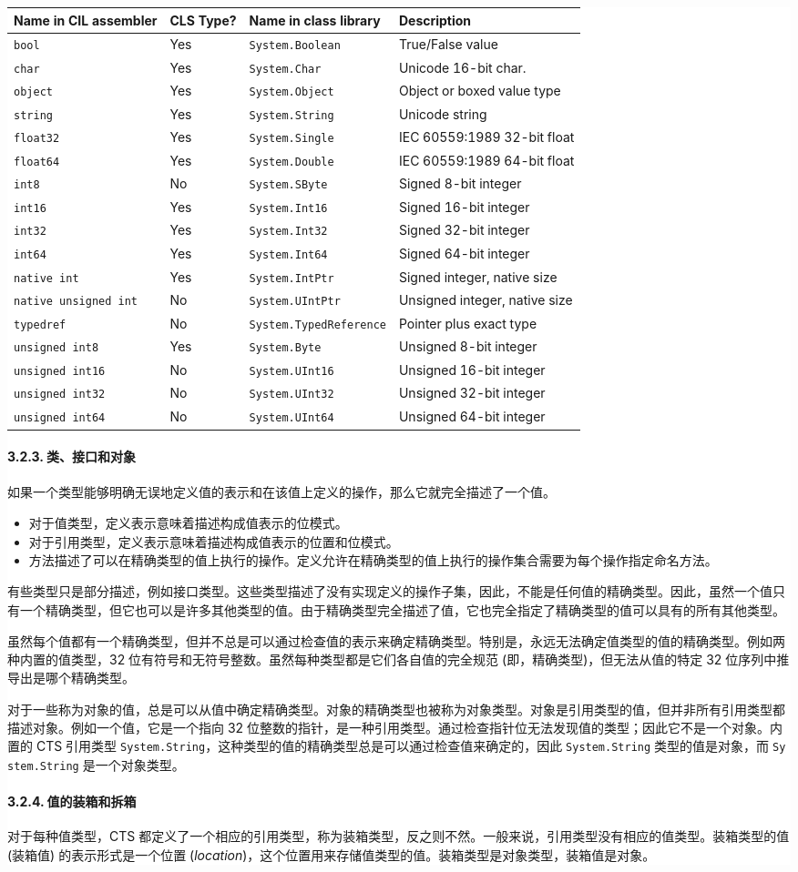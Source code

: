 | Name in CIL assembler | CLS Type? | Name in class library   | Description                   |
| :-------------------- | :-------- | :---------------------- | :---------------------------- |
| `bool`                | Yes       | `System.Boolean`        | True/False value              |
| `char`                | Yes       | `System.Char`           | Unicode 16-bit char.          |
| `object`              | Yes       | `System.Object`         | Object or boxed value type    |
| `string`              | Yes       | `System.String`         | Unicode string                |
| `float32`             | Yes       | `System.Single`         | IEC 60559:1989 32-bit float   |
| `float64`             | Yes       | `System.Double`         | IEC 60559:1989 64-bit float   |
| `int8`                | No        | `System.SByte`          | Signed 8-bit integer          |
| `int16`               | Yes       | `System.Int16`          | Signed 16-bit integer         |
| `int32`               | Yes       | `System.Int32`          | Signed 32-bit integer         |
| `int64`               | Yes       | `System.Int64`          | Signed 64-bit integer         |
| `native int`          | Yes       | `System.IntPtr`         | Signed integer, native size   |
| `native unsigned int` | No        | `System.UIntPtr`        | Unsigned integer, native size |
| `typedref`            | No        | `System.TypedReference` | Pointer plus exact type       |
| `unsigned int8`       | Yes       | `System.Byte`           | Unsigned 8-bit integer        |
| `unsigned int16`      | No        | `System.UInt16`         | Unsigned 16-bit integer       |
| `unsigned int32`      | No        | `System.UInt32`         | Unsigned 32-bit integer       |
| `unsigned int64`      | No        | `System.UInt64`         | Unsigned 64-bit integer       |

#### 3.2.3. 类、接口和对象

如果一个类型能够明确无误地定义值的表示和在该值上定义的操作，那么它就完全描述了一个值。
- 对于值类型，定义表示意味着描述构成值表示的位模式。
- 对于引用类型，定义表示意味着描述构成值表示的位置和位模式。
- 方法描述了可以在精确类型的值上执行的操作。定义允许在精确类型的值上执行的操作集合需要为每个操作指定命名方法。

有些类型只是部分描述，例如接口类型。这些类型描述了没有实现定义的操作子集，因此，不能是任何值的精确类型。因此，虽然一个值只有一个精确类型，但它也可以是许多其他类型的值。由于精确类型完全描述了值，它也完全指定了精确类型的值可以具有的所有其他类型。

虽然每个值都有一个精确类型，但并不总是可以通过检查值的表示来确定精确类型。特别是，永远无法确定值类型的值的精确类型。例如两种内置的值类型，32 位有符号和无符号整数。虽然每种类型都是它们各自值的完全规范 (即，精确类型)，但无法从值的特定 32 位序列中推导出是哪个精确类型。

对于一些称为对象的值，总是可以从值中确定精确类型。对象的精确类型也被称为对象类型。对象是引用类型的值，但并非所有引用类型都描述对象。例如一个值，它是一个指向 32 位整数的指针，是一种引用类型。通过检查指针位无法发现值的类型；因此它不是一个对象。内置的 CTS 引用类型 `System.String`，这种类型的值的精确类型总是可以通过检查值来确定的，因此 `System.String` 类型的值是对象，而 `System.String` 是一个对象类型。

#### 3.2.4. 值的装箱和拆箱

对于每种值类型，CTS 都定义了一个相应的引用类型，称为装箱类型，反之则不然。一般来说，引用类型没有相应的值类型。装箱类型的值 (装箱值) 的表示形式是一个位置 (_location_)，这个位置用来存储值类型的值。装箱类型是对象类型，装箱值是对象。
